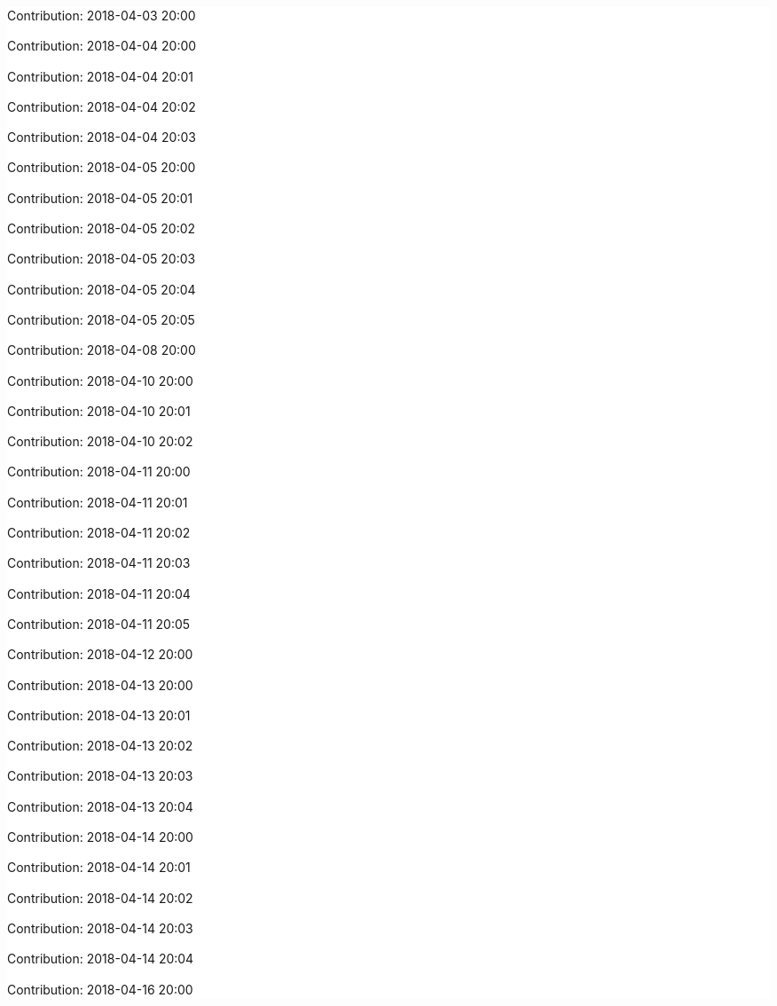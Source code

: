 Contribution: 2018-04-03 20:00

Contribution: 2018-04-04 20:00

Contribution: 2018-04-04 20:01

Contribution: 2018-04-04 20:02

Contribution: 2018-04-04 20:03

Contribution: 2018-04-05 20:00

Contribution: 2018-04-05 20:01

Contribution: 2018-04-05 20:02

Contribution: 2018-04-05 20:03

Contribution: 2018-04-05 20:04

Contribution: 2018-04-05 20:05

Contribution: 2018-04-08 20:00

Contribution: 2018-04-10 20:00

Contribution: 2018-04-10 20:01

Contribution: 2018-04-10 20:02

Contribution: 2018-04-11 20:00

Contribution: 2018-04-11 20:01

Contribution: 2018-04-11 20:02

Contribution: 2018-04-11 20:03

Contribution: 2018-04-11 20:04

Contribution: 2018-04-11 20:05

Contribution: 2018-04-12 20:00

Contribution: 2018-04-13 20:00

Contribution: 2018-04-13 20:01

Contribution: 2018-04-13 20:02

Contribution: 2018-04-13 20:03

Contribution: 2018-04-13 20:04

Contribution: 2018-04-14 20:00

Contribution: 2018-04-14 20:01

Contribution: 2018-04-14 20:02

Contribution: 2018-04-14 20:03

Contribution: 2018-04-14 20:04

Contribution: 2018-04-16 20:00
